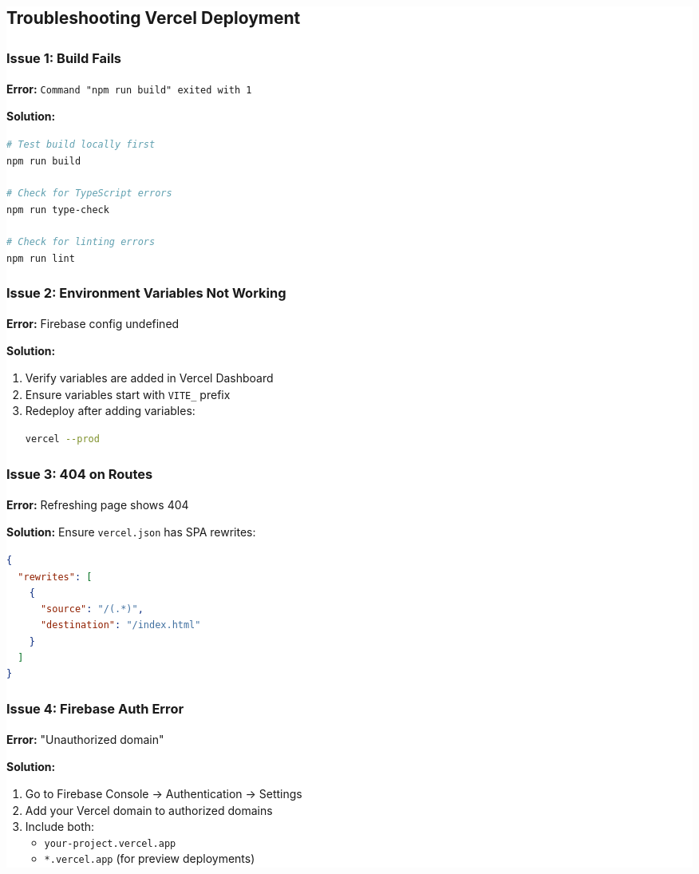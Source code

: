 
## Troubleshooting Vercel Deployment

### Issue 1: Build Fails

**Error:** `Command "npm run build" exited with 1`

**Solution:**
```bash
# Test build locally first
npm run build

# Check for TypeScript errors
npm run type-check

# Check for linting errors
npm run lint
```

### Issue 2: Environment Variables Not Working

**Error:** Firebase config undefined

**Solution:**
1. Verify variables are added in Vercel Dashboard
2. Ensure variables start with `VITE_` prefix
3. Redeploy after adding variables:
   ```bash
   vercel --prod
   ```

### Issue 3: 404 on Routes

**Error:** Refreshing page shows 404

**Solution:**
Ensure `vercel.json` has SPA rewrites:
```json
{
  "rewrites": [
    {
      "source": "/(.*)",
      "destination": "/index.html"
    }
  ]
}
```

### Issue 4: Firebase Auth Error

**Error:** "Unauthorized domain"

**Solution:**
1. Go to Firebase Console → Authentication → Settings
2. Add your Vercel domain to authorized domains
3. Include both:
   - `your-project.vercel.app`
   - `*.vercel.app` (for preview deployments)
